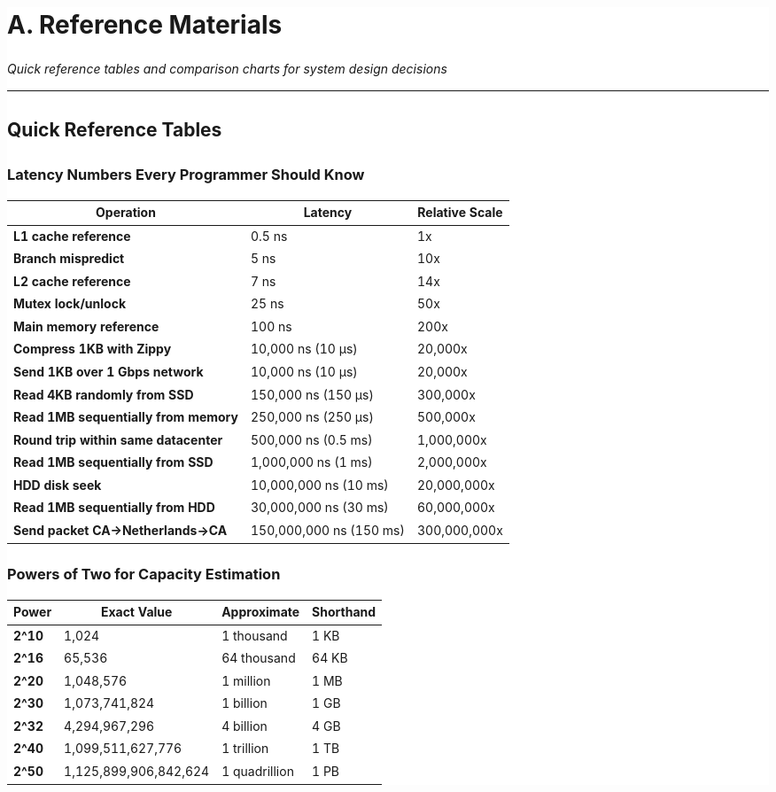 # A. Reference Materials

*Quick reference tables and comparison charts for system design decisions*

------

## Quick Reference Tables

### Latency Numbers Every Programmer Should Know

| Operation                             | Latency                 | Relative Scale |
| ------------------------------------- | ----------------------- | -------------- |
| **L1 cache reference**                | 0.5 ns                  | 1x             |
| **Branch mispredict**                 | 5 ns                    | 10x            |
| **L2 cache reference**                | 7 ns                    | 14x            |
| **Mutex lock/unlock**                 | 25 ns                   | 50x            |
| **Main memory reference**             | 100 ns                  | 200x           |
| **Compress 1KB with Zippy**           | 10,000 ns (10 μs)       | 20,000x        |
| **Send 1KB over 1 Gbps network**      | 10,000 ns (10 μs)       | 20,000x        |
| **Read 4KB randomly from SSD**        | 150,000 ns (150 μs)     | 300,000x       |
| **Read 1MB sequentially from memory** | 250,000 ns (250 μs)     | 500,000x       |
| **Round trip within same datacenter** | 500,000 ns (0.5 ms)     | 1,000,000x     |
| **Read 1MB sequentially from SSD**    | 1,000,000 ns (1 ms)     | 2,000,000x     |
| **HDD disk seek**                     | 10,000,000 ns (10 ms)   | 20,000,000x    |
| **Read 1MB sequentially from HDD**    | 30,000,000 ns (30 ms)   | 60,000,000x    |
| **Send packet CA→Netherlands→CA**     | 150,000,000 ns (150 ms) | 300,000,000x   |

### Powers of Two for Capacity Estimation

| Power    | Exact Value           | Approximate   | Shorthand |
| -------- | --------------------- | ------------- | --------- |
| **2^10** | 1,024                 | 1 thousand    | 1 KB      |
| **2^16** | 65,536                | 64 thousand   | 64 KB     |
| **2^20** | 1,048,576             | 1 million     | 1 MB      |
| **2^30** | 1,073,741,824         | 1 billion     | 1 GB      |
| **2^32** | 4,294,967,296         | 4 billion     | 4 GB      |
| **2^40** | 1,099,511,627,776     | 1 trillion    | 1 TB      |
| **2^50** | 1,125,899,906,842,624 | 1 quadrillion | 1 PB      |
